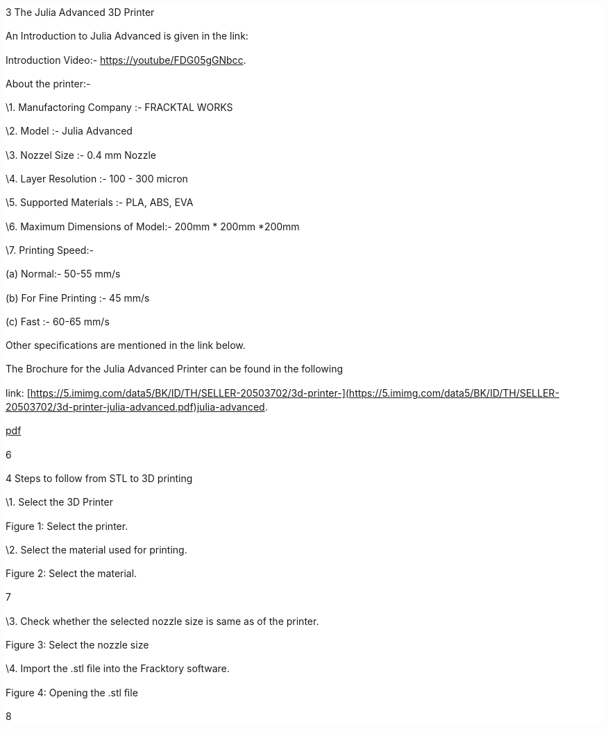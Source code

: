 3 The Julia Advanced 3D Printer

An Introduction to Julia Advanced is given in the link:

Introduction Video:- <https://youtube/FDG05gGNbcc>.

About the printer:-

\1. Manufactoring Company :- FRACKTAL WORKS

\2. Model :- Julia Advanced

\3. Nozzel Size :- 0.4 mm Nozzle

\4. Layer Resolution :- 100 - 300 micron

\5. Supported Materials :- PLA, ABS, EVA

\6. Maximum Dimensions of Model:- 200mm \* 200mm \*200mm

\7. Printing Speed:-

(a) Normal:- 50-55 mm/s

(b) For Fine Printing :- 45 mm/s

(c) Fast :- 60-65 mm/s

Other speciﬁcations are mentioned in the link below.

The Brochure for the Julia Advanced Printer can be found in the following

link: [https://5.imimg.com/data5/BK/ID/TH/SELLER-20503702/3d-printer-](https://5.imimg.com/data5/BK/ID/TH/SELLER-20503702/3d-printer-julia-advanced.pdf)julia-advanced.

[pdf](https://5.imimg.com/data5/BK/ID/TH/SELLER-20503702/3d-printer-julia-advanced.pdf)

6





4 Steps to follow from STL to 3D printing

\1. Select the 3D Printer

Figure 1: Select the printer.

\2. Select the material used for printing.

Figure 2: Select the material.

7





\3. Check whether the selected nozzle size is same as of the printer.

Figure 3: Select the nozzle size

\4. Import the .stl ﬁle into the Fracktory software.

Figure 4: Opening the .stl ﬁle

8
